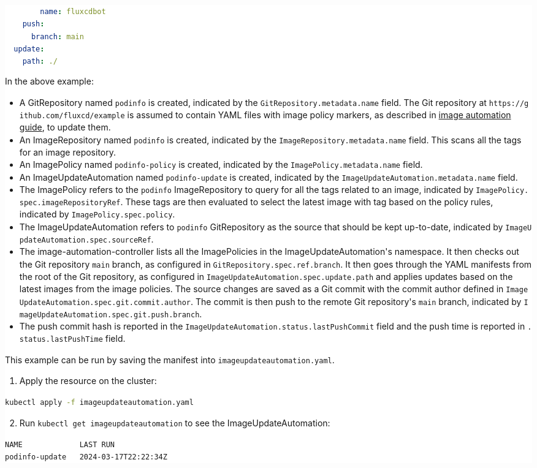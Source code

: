```yaml
        name: fluxcdbot
    push:
      branch: main
  update:
    path: ./
```

In the above example:

- A GitRepository named `podinfo` is created, indicated by the
  `GitRepository.metadata.name` field. The Git repository at
  `https://github.com/fluxcd/example` is assumed to contain YAML files with
  image policy markers, as described in [image automation
  guide][image-auto-guide], to update them.
- An ImageRepository named `podinfo` is created, indicated by the
  `ImageRepository.metadata.name` field. This scans all the tags for an image repository.
- An ImagePolicy named `podinfo-policy` is created, indicated by the
  `ImagePolicy.metadata.name` field.
- An ImageUpdateAutomation named `podinfo-update` is created, indicated by the
  `ImageUpdateAutomation.metadata.name` field.
- The ImagePolicy refers to the `podinfo` ImageRepository to query for all the
  tags related to an image, indicated by `ImagePolicy.spec.imageRepositoryRef`.
  These tags are then evaluated to select the latest image with tag based on the
  policy rules, indicated by `ImagePolicy.spec.policy`.
- The ImageUpdateAutomation refers to `podinfo` GitRepository as the source that
  should be kept up-to-date, indicated by
  `ImageUpdateAutomation.spec.sourceRef`.
- The image-automation-controller lists all the ImagePolicies in the
  ImageUpdateAutomation's namespace. It then checks out the Git repository
  `main` branch, as configured in `GitRepository.spec.ref.branch`. It then goes
  through the YAML manifests from the root of the Git repository, as configured
  in `ImageUpdateAutomation.spec.update.path` and applies updates based on the
  latest images from the image policies. The source changes are saved as a Git
  commit with the commit author defined in
  `ImageUpdateAutomation.spec.git.commit.author`. The commit is then push to the
  remote Git repository's `main` branch, indicated by
  `ImageUpdateAutomation.spec.git.push.branch`.
- The push commit hash is reported in the
  `ImageUpdateAutomation.status.lastPushCommit` field and the push time is
  reported in `.status.lastPushTime` field.

This example can be run by saving the manifest into
`imageupdateautomation.yaml`.

1. Apply the resource on the cluster:

```sh
kubectl apply -f imageupdateautomation.yaml
```

2. Run `kubectl get imageupdateautomation` to see the ImageUpdateAutomation:

```console
NAME             LAST RUN
podinfo-update   2024-03-17T22:22:34Z
```


[image-auto-guide]: https://fluxcd.io/flux/guides/image-update/#configure-image-update-for-custom-resources
[go-text-template]: https://golang.org/pkg/text/template/
[typical-status-properties]: https://github.com/kubernetes/community/blob/master/contributors/devel/sig-architecture/api-conventions.md#typical-status-properties
